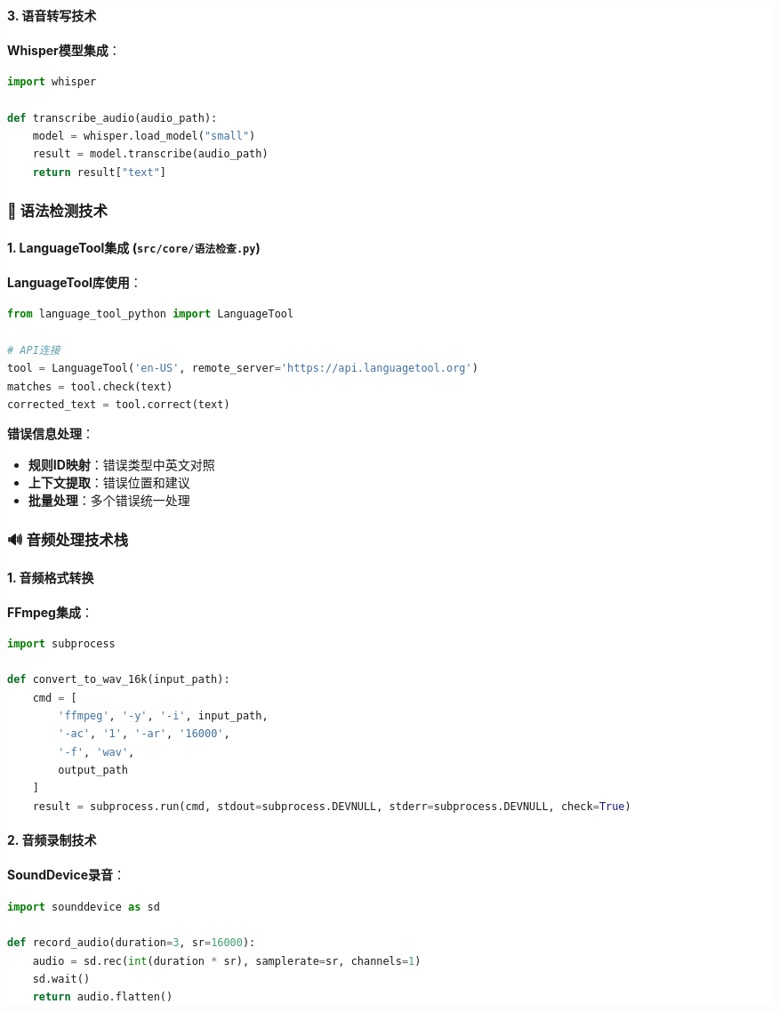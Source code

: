 #### 3. 语音转写技术

**Whisper模型集成**：
```python
import whisper

def transcribe_audio(audio_path):
    model = whisper.load_model("small")
    result = model.transcribe(audio_path)
    return result["text"]
```

### 📝 语法检测技术

#### 1. LanguageTool集成 (`src/core/语法检查.py`)

**LanguageTool库使用**：
```python
from language_tool_python import LanguageTool

# API连接
tool = LanguageTool('en-US', remote_server='https://api.languagetool.org')
matches = tool.check(text)
corrected_text = tool.correct(text)
```

**错误信息处理**：
- **规则ID映射**：错误类型中英文对照
- **上下文提取**：错误位置和建议
- **批量处理**：多个错误统一处理

### 🔊 音频处理技术栈

#### 1. 音频格式转换

**FFmpeg集成**：
```python
import subprocess

def convert_to_wav_16k(input_path):
    cmd = [
        'ffmpeg', '-y', '-i', input_path,
        '-ac', '1', '-ar', '16000',
        '-f', 'wav',
        output_path
    ]
    result = subprocess.run(cmd, stdout=subprocess.DEVNULL, stderr=subprocess.DEVNULL, check=True)
```

#### 2. 音频录制技术

**SoundDevice录音**：
```python
import sounddevice as sd

def record_audio(duration=3, sr=16000):
    audio = sd.rec(int(duration * sr), samplerate=sr, channels=1)
    sd.wait()
    return audio.flatten()
```
